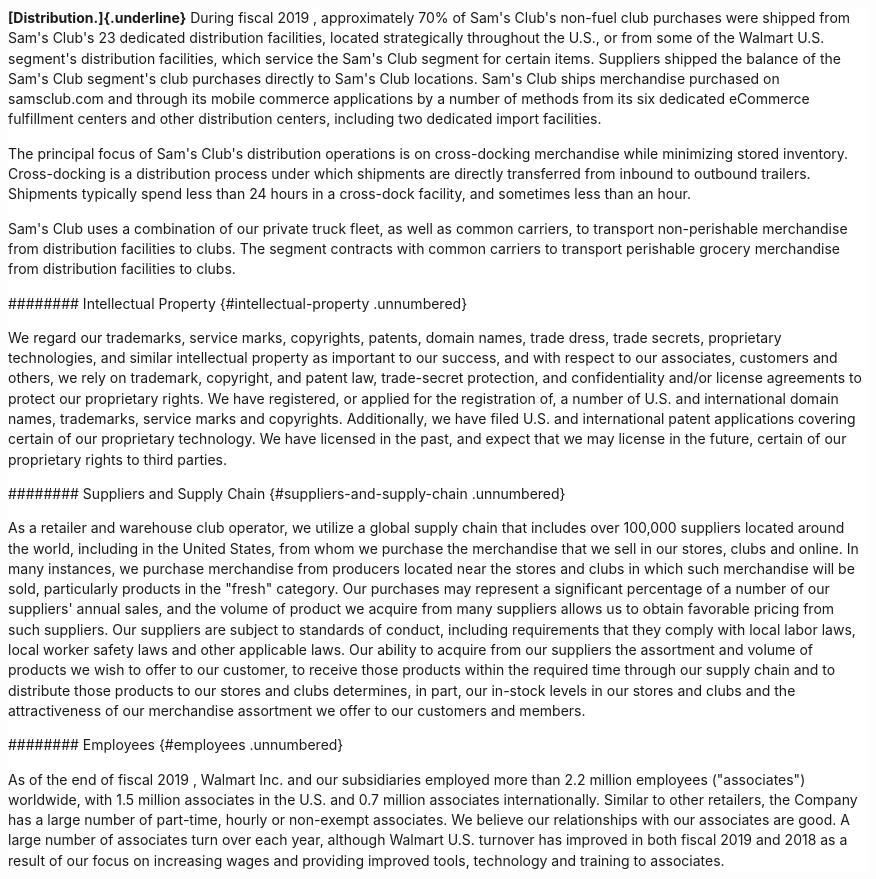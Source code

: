**[Distribution.]{.underline}** During fiscal 2019 , approximately 70% of Sam\'s Club\'s non-fuel club purchases were shipped from Sam\'s Club\'s 23 dedicated distribution facilities, located strategically throughout the U.S., or from some of the Walmart U.S. segment\'s distribution facilities, which service the Sam\'s Club segment for certain items. Suppliers shipped the balance of the Sam\'s Club segment\'s club purchases directly to Sam\'s Club locations. Sam\'s Club ships merchandise purchased on samsclub.com and through its mobile commerce applications by a number of methods from its six dedicated eCommerce fulfillment centers and other distribution centers, including two dedicated import facilities.

The principal focus of Sam\'s Club\'s distribution operations is on cross-docking merchandise while minimizing stored inventory. Cross-docking is a distribution process under which shipments are directly transferred from inbound to outbound trailers. Shipments typically spend less than 24 hours in a cross-dock facility, and sometimes less than an hour.

Sam\'s Club uses a combination of our private truck fleet, as well as common carriers, to transport non-perishable merchandise from distribution facilities to clubs. The segment contracts with common carriers to transport perishable grocery merchandise from distribution facilities to clubs.

######## Intellectual Property {#intellectual-property .unnumbered}

We regard our trademarks, service marks, copyrights, patents, domain names, trade dress, trade secrets, proprietary technologies, and similar intellectual property as important to our success, and with respect to our associates, customers and others, we rely on trademark, copyright, and patent law, trade-secret protection, and confidentiality and/or license agreements to protect our proprietary rights. We have registered, or applied for the registration of, a number of U.S. and international domain names, trademarks, service marks and copyrights. Additionally, we have filed U.S. and international patent applications covering certain of our proprietary technology. We have licensed in the past, and expect that we may license in the future, certain of our proprietary rights to third parties.

######## Suppliers and Supply Chain {#suppliers-and-supply-chain .unnumbered}

As a retailer and warehouse club operator, we utilize a global supply chain that includes over 100,000 suppliers located around the world, including in the United States, from whom we purchase the merchandise that we sell in our stores, clubs and online. In many instances, we purchase merchandise from producers located near the stores and clubs in which such merchandise will be sold, particularly products in the \"fresh\" category. Our purchases may represent a significant percentage of a number of our suppliers\' annual sales, and the volume of product we acquire from many suppliers allows us to obtain favorable pricing from such suppliers. Our suppliers are subject to standards of conduct, including requirements that they comply with local labor laws, local worker safety laws and other applicable laws. Our ability to acquire from our suppliers the assortment and volume of products we wish to offer to our customer, to receive those products within the required time through our supply chain and to distribute those products to our stores and clubs determines, in part, our in-stock levels in our stores and clubs and the attractiveness of our merchandise assortment we offer to our customers and members.

######## Employees {#employees .unnumbered}

As of the end of fiscal 2019 , Walmart Inc. and our subsidiaries employed more than 2.2 million employees (\"associates\") worldwide, with 1.5 million associates in the U.S. and 0.7 million associates internationally. Similar to other retailers, the Company has a large number of part-time, hourly or non-exempt associates. We believe our relationships with our associates are good. A large number of associates turn over each year, although Walmart U.S. turnover has improved in both fiscal 2019 and 2018 as a result of our focus on increasing wages and providing improved tools, technology and training to associates.
